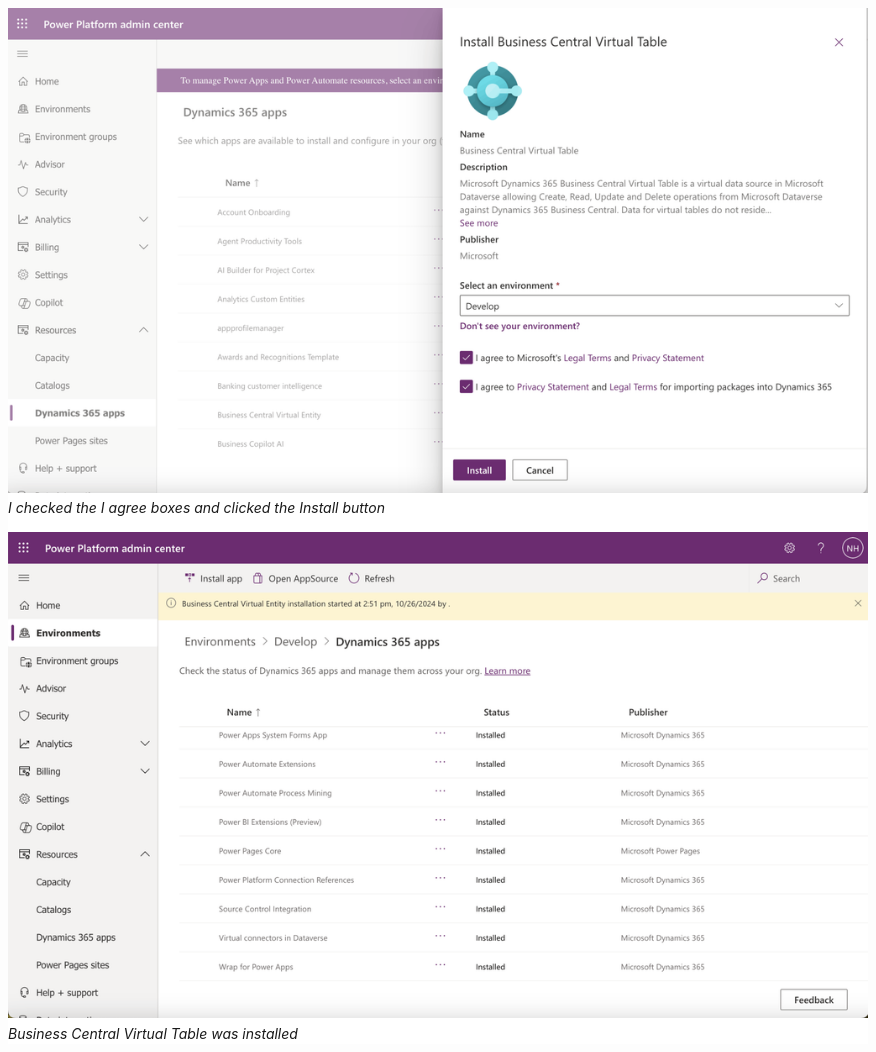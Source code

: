 ![](/assets/images/powerpages1/screenshot-2024-10-26-at-2.50.55pm-2136x1205.png)
*I checked the I agree boxes and clicked the Install button*

![](/assets/images/powerpages1/screenshot-2024-10-26-at-3.11.49pm-2136x1208.png)
*Business Central Virtual Table was installed*
